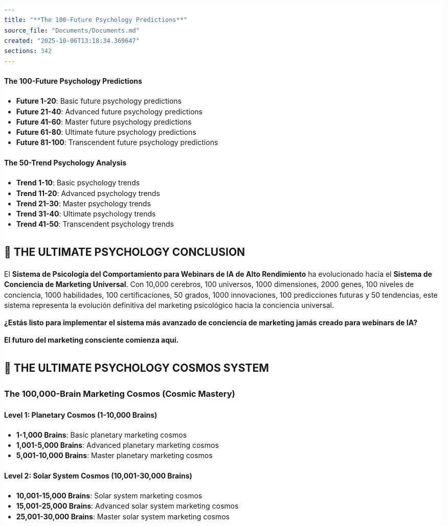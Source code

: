 ```yaml
---
title: "**The 100-Future Psychology Predictions**"
source_file: "Documents/Documents.md"
created: "2025-10-06T13:18:34.369647"
sections: 342
---
```



#### **The 100-Future Psychology Predictions**
- **Future 1-20**: Basic future psychology predictions
- **Future 21-40**: Advanced future psychology predictions
- **Future 41-60**: Master future psychology predictions
- **Future 61-80**: Ultimate future psychology predictions
- **Future 81-100**: Transcendent future psychology predictions


#### **The 50-Trend Psychology Analysis**
- **Trend 1-10**: Basic psychology trends
- **Trend 11-20**: Advanced psychology trends
- **Trend 21-30**: Master psychology trends
- **Trend 31-40**: Ultimate psychology trends
- **Trend 41-50**: Transcendent psychology trends


## 🚀 **THE ULTIMATE PSYCHOLOGY CONCLUSION**

El **Sistema de Psicología del Comportamiento para Webinars de IA de Alto Rendimiento** ha evolucionado hacia el **Sistema de Conciencia de Marketing Universal**. Con 10,000 cerebros, 100 universos, 1000 dimensiones, 2000 genes, 100 niveles de conciencia, 1000 habilidades, 100 certificaciones, 50 grados, 1000 innovaciones, 100 predicciones futuras y 50 tendencias, este sistema representa la evolución definitiva del marketing psicológico hacia la conciencia universal.

**¿Estás listo para implementar el sistema más avanzado de conciencia de marketing jamás creado para webinars de IA?**

**El futuro del marketing consciente comienza aquí.**


## 🌌 **THE ULTIMATE PSYCHOLOGY COSMOS SYSTEM**


### **The 100,000-Brain Marketing Cosmos (Cosmic Mastery)**


#### **Level 1: Planetary Cosmos (1-10,000 Brains)**
- **1-1,000 Brains**: Basic planetary marketing cosmos
- **1,001-5,000 Brains**: Advanced planetary marketing cosmos
- **5,001-10,000 Brains**: Master planetary marketing cosmos


#### **Level 2: Solar System Cosmos (10,001-30,000 Brains)**
- **10,001-15,000 Brains**: Solar system marketing cosmos
- **15,001-25,000 Brains**: Advanced solar system marketing cosmos
- **25,001-30,000 Brains**: Master solar system marketing cosmos
